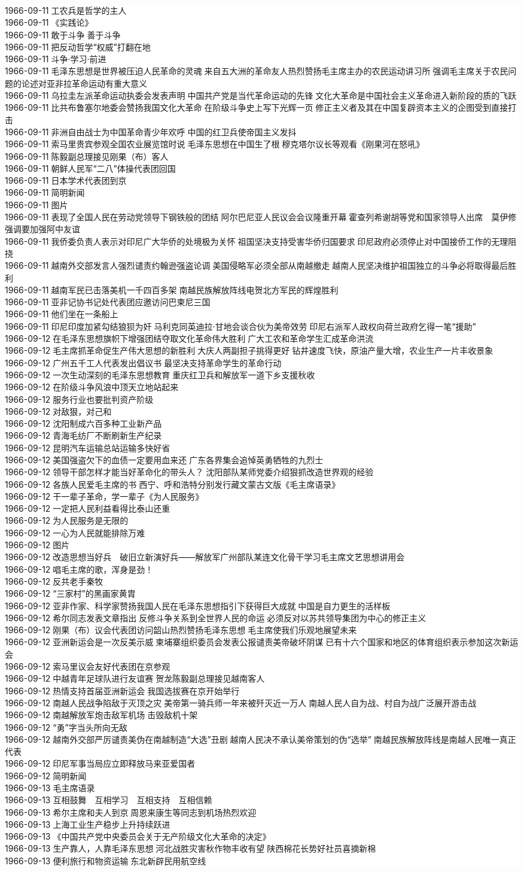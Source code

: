 1966-09-11 工农兵是哲学的主人  
1966-09-11 《实践论》  
1966-09-11 敢于斗争  善于斗争  
1966-09-11 把反动哲学“权威”打翻在地  
1966-09-11 斗争·学习·前进  
1966-09-11 毛泽东思想是世界被压迫人民革命的灵魂  来自五大洲的革命友人热烈赞扬毛主席主办的农民运动讲习所  强调毛主席关于农民问题的论述对亚非拉革命运动有重大意义  
1966-09-11 乌拉圭左派革命运动执委会发表声明  中国共产党是当代革命运动的先锋  文化大革命是中国社会主义革命进入新阶段的质的飞跃  
1966-09-11 比共布鲁塞尔地委会赞扬我国文化大革命  在阶级斗争史上写下光辉一页  修正主义者及其在中国复辟资本主义的企图受到直接打击  
1966-09-11 非洲自由战士为中国革命青少年欢呼  中国的红卫兵使帝国主义发抖  
1966-09-11 索马里贵宾参观全国农业展览馆时说  毛泽东思想在中国生了根  穆克塔尔议长等观看《刚果河在怒吼》  
1966-09-11 陈毅副总理接见刚果（布）客人  
1966-09-11 朝鲜人民军“二八”体操代表团回国  
1966-09-11 日本学术代表团到京  
1966-09-11 简明新闻  
1966-09-11 图片  
1966-09-11 表现了全国人民在劳动党领导下钢铁般的团结  阿尔巴尼亚人民议会会议隆重开幕  霍查列希谢胡等党和国家领导人出席　莫伊修强调要加强阿中友谊  
1966-09-11 我侨委负责人表示对印尼广大华侨的处境极为关怀  祖国坚决支持受害华侨归国要求  印尼政府必须停止对中国接侨工作的无理阻挠  
1966-09-11 越南外交部发言人强烈谴责约翰逊强盗论调  美国侵略军必须全部从南越撤走  越南人民坚决维护祖国独立的斗争必将取得最后胜利  
1966-09-11 越南军民已击落美机一千四百多架  南越民族解放阵线电贺北方军民的辉煌胜利  
1966-09-11 亚非记协书记处代表团应邀访问巴柬尼三国  
1966-09-11 他们坐在一条船上  
1966-09-11 印尼印度加紧勾结狼狈为奸  马利克同英迪拉·甘地会谈合伙为美帝效劳  印尼右派军人政权向荷兰政府乞得一笔“援助”  
1966-09-12 在毛泽东思想旗帜下增强团结夺取文化革命伟大胜利  广大工农和革命学生汇成革命洪流  
1966-09-12 毛主席抓革命促生产伟大思想的新胜利  大庆人两副担子挑得更好  钻井速度飞快，原油产量大增，农业生产一片丰收景象  
1966-09-12 广州五千工人代表发出倡议书  最坚决支持革命学生的革命行动  
1966-09-12 一次生动深刻的毛泽东思想教育  重庆红卫兵和解放军一道下乡支援秋收  
1966-09-12 在阶级斗争风浪中顶天立地站起来  
1966-09-12 服务行业也要批判资产阶级  
1966-09-12 对敌狠，对己和  
1966-09-12 沈阳制成六百多种工业新产品  
1966-09-12 青海毛纺厂不断刷新生产纪录  
1966-09-12 昆明汽车运输总站运输多快好省  
1966-09-12 美国强盗欠下的血债一定要用血来还  广东各界集会追悼英勇牺牲的九烈士  
1966-09-12 领导干部怎样才能当好革命化的带头人？  沈阳部队某师党委介绍狠抓改造世界观的经验  
1966-09-12 各族人民爱毛主席的书  西宁、呼和浩特分别发行藏文蒙古文版《毛主席语录》  
1966-09-12 干一辈子革命，学一辈子《为人民服务》  
1966-09-12 一定把人民利益看得比泰山还重  
1966-09-12 为人民服务是无限的  
1966-09-12 一心为人民就能排除万难  
1966-09-12 图片  
1966-09-12 改造思想当好兵　破旧立新演好兵——解放军广州部队某连文化骨干学习毛主席文艺思想讲用会  
1966-09-12 唱毛主席的歌，浑身是劲！  
1966-09-12 反共老手秦牧  
1966-09-12 “三家村”的黑画家黄胄  
1966-09-12 亚非作家、科学家赞扬我国人民在毛泽东思想指引下获得巨大成就  中国是自力更生的活样板  
1966-09-12 希尔同志发表文章指出  反修斗争关系到全世界人民的命运  必须反对以苏共领导集团为中心的修正主义  
1966-09-12 刚果（布）议会代表团访问韶山热烈赞扬毛泽东思想  毛主席使我们乐观地展望未来  
1966-09-12 亚洲新运会是一次反美示威  柬埔寨组织委员会发表公报谴责美帝破坏阴谋  已有十六个国家和地区的体育组织表示参加这次新运会  
1966-09-12 索马里议会友好代表团在京参观  
1966-09-12 中越青年足球队进行友谊赛  贺龙陈毅副总理接见越南客人  
1966-09-12 热情支持首届亚洲新运会  我国选拔赛在京开始举行  
1966-09-12 南越人民战争陷敌于灭顶之灾  美帝第一骑兵师一年来被歼灭近一万人  南越人民人自为战、村自为战广泛展开游击战  
1966-09-12 南越解放军炮击敌军机场  击毁敌机十架  
1966-09-12 “勇”字当头所向无敌  
1966-09-12 越南外交部严厉谴责美伪在南越制造“大选”丑剧  越南人民决不承认美帝策划的伪“选举”  南越民族解放阵线是南越人民唯一真正代表  
1966-09-12 印尼军事当局应立即释放马来亚爱国者  
1966-09-12 简明新闻  
1966-09-13 毛主席语录  
1966-09-13 互相鼓舞　互相学习　互相支持　互相信赖  
1966-09-13 希尔主席和夫人到京  周恩来康生等同志到机场热烈欢迎  
1966-09-13 上海工业生产稳步上升持续跃进  
1966-09-13 《中国共产党中央委员会关于无产阶级文化大革命的决定》  
1966-09-13 生产靠人，人靠毛泽东思想  河北战胜灾害秋作物丰收有望  陕西棉花长势好社员喜摘新棉  
1966-09-13 便利旅行和物资运输  东北新辟民用航空线  